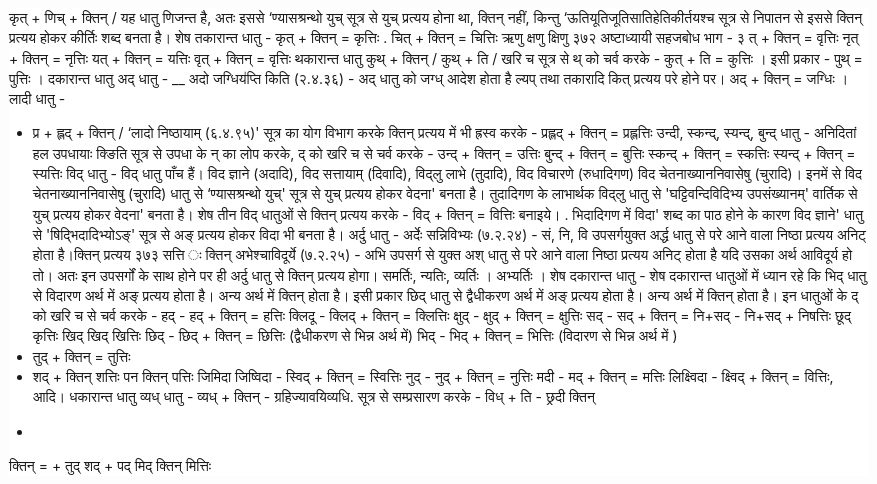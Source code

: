 कृत् + णिच् + क्तिन् / यह धातु णिजन्त है, अतः इससे ‘ण्यासश्रन्थो युच् सूत्र से युच् प्रत्यय होना था, क्तिन् नहीं, किन्तु ‘ऊतियूतिजूतिसातिहेतिकीर्तयश्च सूत्र से निपातन से इससे क्तिन् प्रत्यय होकर कीर्तिः शब्द बनता है। शेष तकारान्त धातु -
कृत् + क्तिन् = कृत्तिः . चित् + क्तिन् = चित्तिः
ऋणु क्षणु क्षिणु
३७२
अष्टाध्यायी सहजबोध भाग - ३
त् + क्तिन् = वृत्तिः नृत् + क्तिन् = नृत्तिः यत् + क्तिन् = यत्तिः वृत् + क्तिन् = वृत्तिः
थकारान्त धातु कुथ् + क्तिन् / कुथ् + ति / खरि च सूत्र से थ् को चर्व करके - कुत् + ति = कुत्तिः । इसी प्रकार - पुथ् = पुत्तिः ।
दकारान्त धातु अद् धातु -
__ अदो जग्धिय॑प्ति किति (२.४.३६) - अद् धातु को जग्ध् आदेश होता है ल्यप् तथा तकारादि कित् प्रत्यय परे होने पर। अद् + क्तिन् = जग्धिः ।
लादी धातु -
- प्र + ह्लद् + क्तिन् / ‘लादो निष्ठायाम् (६.४.९५)' सूत्र का योग विभाग करके क्तिन् प्रत्यय में भी ह्रस्व करके - प्रह्लद् + क्तिन् = प्रह्लत्तिः उन्दी, स्कन्द्, स्यन्द्, बुन्द् धातु -
अनिदितां हल उपधायाः क्ङिति सूत्र से उपधा के न् का लोप करके, द् को खरि च से चर्व करके - उन्द् + क्तिन् = उत्तिः बुन्द् + क्तिन् = बुत्तिः स्कन्द् + क्तिन् = स्कत्तिः स्यन्द् + क्तिन् = स्यत्तिः विद् धातु -
विद् धातु पाँच हैं। विद ज्ञाने (अदादि), विद सत्तायाम् (दिवादि), विद्लु लाभे (तुदादि), विद विचारणे (रुधादिगण) विद चेतनाख्याननिवासेषु (चुरादि)।
इनमें से विद चेतनाख्याननिवासेषु (चुरादि) धातु से ‘ण्यासश्रन्थो युच्' सूत्र से युच् प्रत्यय होकर वेदना' बनता है। तुदादिगण के लाभार्थक विद्लु धातु से 'घट्टिवन्दिविदिभ्य उपसंख्यानम्' वार्तिक से युच् प्रत्यय होकर वेदना' बनता है। शेष तीन विद् धातुओं से क्तिन् प्रत्यय करके - विद् + क्तिन् = वित्तिः बनाइये। .
भिदादिगण में विदा' शब्द का पाठ होने के कारण विद ज्ञाने' धातु से 'षिद्भिदादिभ्योऽङ्' सूत्र से अङ् प्रत्यय होकर विदा भी बनता है।
अर्दु धातु -
अर्देः सन्निविभ्यः (७.२.२४) - सं, नि, वि उपसर्गयुक्त अर्द्ध धातु से परे आने वाला निष्ठा प्रत्यय अनिट् होता है।क्तिन् प्रत्यय
३७३
सत्ति ः
क्तिन्
अभेश्चाविदूर्ये (७.२.२५) - अभि उपसर्ग से युक्त अश् धातु से परे आने वाला निष्ठा प्रत्यय अनिट् होता है यदि उसका अर्थ आविदूर्य हो तो।
अतः इन उपसर्गों के साथ होने पर ही अर्दु धातु से क्तिन् प्रत्यय होगा।
समर्तिः, न्यतिः, व्यर्तिः । अभ्यर्तिः । शेष दकारान्त धातु -
शेष दकारान्त धातुओं में ध्यान रहे कि भिद् धातु से विदारण अर्थ में अङ् प्रत्यय होता है। अन्य अर्थ में क्तिन् होता है।
इसी प्रकार छिद् धातु से द्वैधीकरण अर्थ में अङ् प्रत्यय होता है। अन्य अर्थ में क्तिन् होता है। इन धातुओं के द् को खरि च से चर्व करके -
हद् - हद् + क्तिन् = हत्तिः क्लिदू - क्लिद् + क्तिन् = क्लित्तिः क्षुद् - क्षुद् + क्तिन् = क्षुत्तिः सद् - सद् + क्तिन् = नि+सद् - नि+सद् +
निषत्तिः छूद्
कृत्तिः खिद् खिद्
खित्तिः छिद् - छिद् + क्तिन् = छित्तिः (द्वैधीकरण से भिन्न अर्थ में) भिद् - भिद् + क्तिन् = भित्तिः (विदारण से भिन्न अर्थ में )
- तुद् + क्तिन् = तुत्तिः
- शद् + क्तिन् शत्तिः पन
क्तिन् पत्तिः जिमिदा जिष्विदा - स्विद् + क्तिन् = स्वित्तिः नुद् - नुद् + क्तिन् = नुत्तिः मदी - मद् + क्तिन् = मत्तिः लिक्ष्विदा - क्ष्विद् + क्तिन् = वित्तिः, आदि।
धकारान्त धातु व्यध् धातु -
व्यध् + क्तिन् - ग्रहिज्यावयिव्यधि. सूत्र से सम्प्रसारण करके - विध् + ति -
छ्रदी
क्तिन्
+
क्तिन् =
+
तुद्
शद्
+
पद् मिद्
क्तिन्
मित्तिः